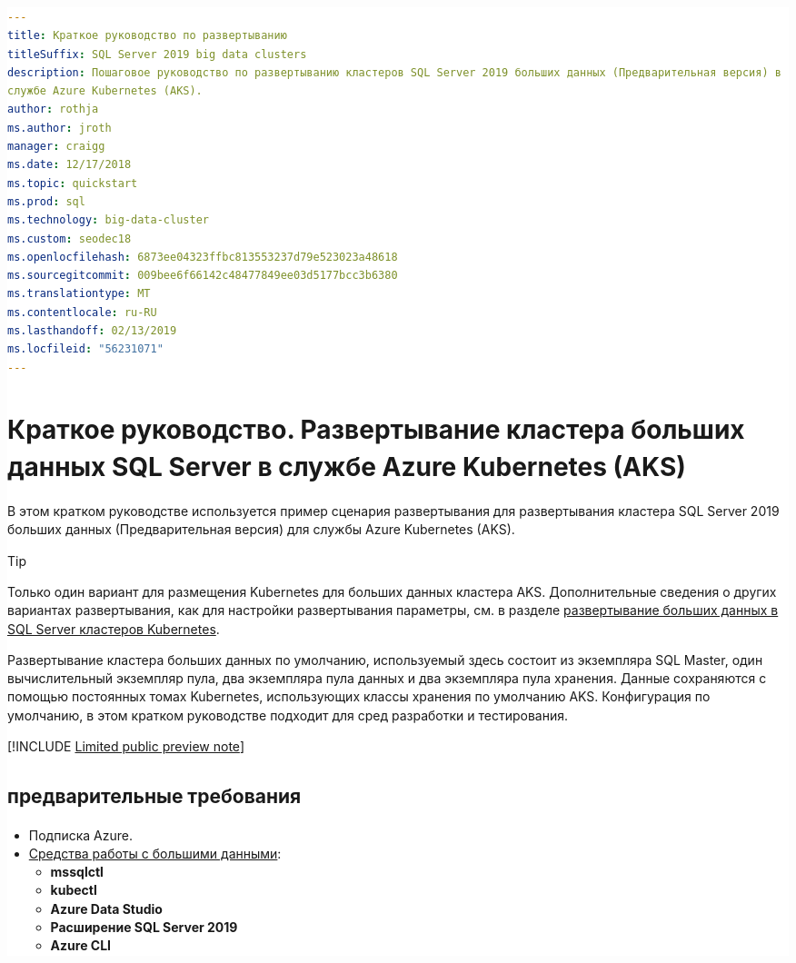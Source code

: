 ```yaml
---
title: Краткое руководство по развертыванию
titleSuffix: SQL Server 2019 big data clusters
description: Пошаговое руководство по развертыванию кластеров SQL Server 2019 больших данных (Предварительная версия) в службе Azure Kubernetes (AKS).
author: rothja
ms.author: jroth
manager: craigg
ms.date: 12/17/2018
ms.topic: quickstart
ms.prod: sql
ms.technology: big-data-cluster
ms.custom: seodec18
ms.openlocfilehash: 6873ee04323ffbc813553237d79e523023a48618
ms.sourcegitcommit: 009bee6f66142c48477849ee03d5177bcc3b6380
ms.translationtype: MT
ms.contentlocale: ru-RU
ms.lasthandoff: 02/13/2019
ms.locfileid: "56231071"
---
```

# <a name="quickstart-deploy-sql-server-big-data-cluster-on-azure-kubernetes-service-aks"></a>Краткое руководство. Развертывание кластера больших данных SQL Server в службе Azure Kubernetes (AKS)

В этом кратком руководстве используется пример сценария развертывания для развертывания кластера SQL Server 2019 больших данных (Предварительная версия) для службы Azure Kubernetes (AKS). 

> [!TIP]
> Только один вариант для размещения Kubernetes для больших данных кластера AKS. Дополнительные сведения о других вариантах развертывания, как для настройки развертывания параметры, см. в разделе [развертывание больших данных в SQL Server кластеров Kubernetes](deployment-guidance.md).

Развертывание кластера больших данных по умолчанию, используемый здесь состоит из экземпляра SQL Master, один вычислительный экземпляр пула, два экземпляра пула данных и два экземпляра пула хранения. Данные сохраняются с помощью постоянных томах Kubernetes, использующих классы хранения по умолчанию AKS. Конфигурация по умолчанию, в этом кратком руководстве подходит для сред разработки и тестирования.

[!INCLUDE [Limited public preview note](../includes/big-data-cluster-preview-note.md)]

## <a name="prerequisites"></a>предварительные требования

- Подписка Azure.
- [Средства работы с большими данными](deploy-big-data-tools.md):
   - **mssqlctl**
   - **kubectl**
   - **Azure Data Studio**
   - **Расширение SQL Server 2019**
   - **Azure CLI**
